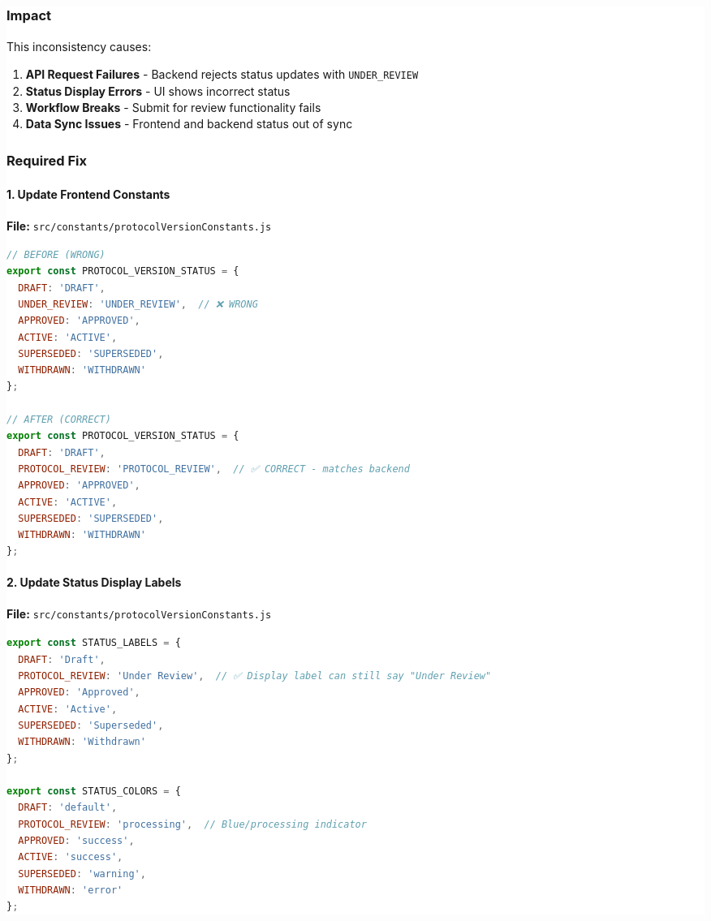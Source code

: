 ### Impact

This inconsistency causes:

1. **API Request Failures** - Backend rejects status updates with `UNDER_REVIEW`
2. **Status Display Errors** - UI shows incorrect status
3. **Workflow Breaks** - Submit for review functionality fails
4. **Data Sync Issues** - Frontend and backend status out of sync

### Required Fix

#### 1. Update Frontend Constants

**File:** `src/constants/protocolVersionConstants.js`

```javascript
// BEFORE (WRONG)
export const PROTOCOL_VERSION_STATUS = {
  DRAFT: 'DRAFT',
  UNDER_REVIEW: 'UNDER_REVIEW',  // ❌ WRONG
  APPROVED: 'APPROVED',
  ACTIVE: 'ACTIVE',
  SUPERSEDED: 'SUPERSEDED',
  WITHDRAWN: 'WITHDRAWN'
};

// AFTER (CORRECT)
export const PROTOCOL_VERSION_STATUS = {
  DRAFT: 'DRAFT',
  PROTOCOL_REVIEW: 'PROTOCOL_REVIEW',  // ✅ CORRECT - matches backend
  APPROVED: 'APPROVED',
  ACTIVE: 'ACTIVE',
  SUPERSEDED: 'SUPERSEDED',
  WITHDRAWN: 'WITHDRAWN'
};
```

#### 2. Update Status Display Labels

**File:** `src/constants/protocolVersionConstants.js`

```javascript
export const STATUS_LABELS = {
  DRAFT: 'Draft',
  PROTOCOL_REVIEW: 'Under Review',  // ✅ Display label can still say "Under Review"
  APPROVED: 'Approved',
  ACTIVE: 'Active',
  SUPERSEDED: 'Superseded',
  WITHDRAWN: 'Withdrawn'
};

export const STATUS_COLORS = {
  DRAFT: 'default',
  PROTOCOL_REVIEW: 'processing',  // Blue/processing indicator
  APPROVED: 'success',
  ACTIVE: 'success',
  SUPERSEDED: 'warning',
  WITHDRAWN: 'error'
};
```
